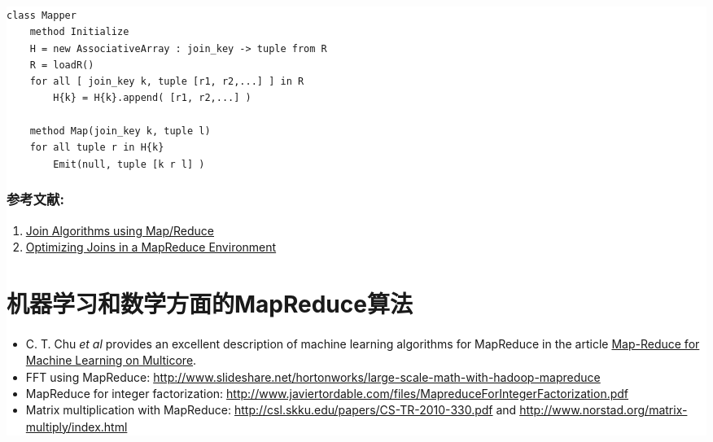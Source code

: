 ```
class Mapper 
    method Initialize
    H = new AssociativeArray : join_key -> tuple from R
    R = loadR()
    for all [ join_key k, tuple [r1, r2,...] ] in R
        H{k} = H{k}.append( [r1, r2,...] )
        
    method Map(join_key k, tuple l)
    for all tuple r in H{k}
        Emit(null, tuple [k r l] )
```

### 参考文献:

1. [Join Algorithms using Map/Reduce](http://www.inf.ed.ac.uk/publications/thesis/online/IM100859.pdf)
2. [Optimizing Joins in a MapReduce Environment](http://infolab.stanford.edu/~ullman/pub/join-mr.pdf)

# 机器学习和数学方面的MapReduce算法

- C. T. Chu *et al* provides an excellent description of  machine learning algorithms for MapReduce in the article [Map-Reduce for Machine Learning on Multicore](http://www.cs.stanford.edu/people/ang//papers/nips06-mapreducemulticore.pdf).
- FFT using MapReduce: <http://www.slideshare.net/hortonworks/large-scale-math-with-hadoop-mapreduce>
- MapReduce for integer factorization: <http://www.javiertordable.com/files/MapreduceForIntegerFactorization.pdf>
- Matrix multiplication with MapReduce: <http://csl.skku.edu/papers/CS-TR-2010-330.pdf> and <http://www.norstad.org/matrix-multiply/index.html>
